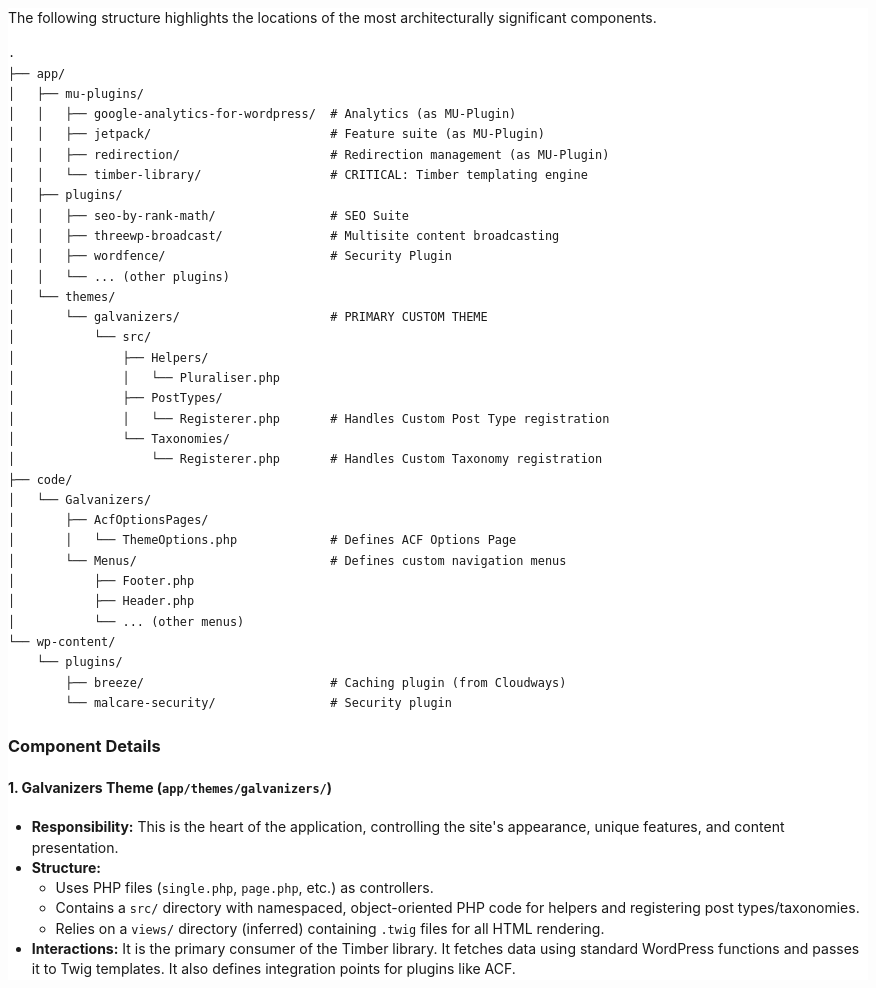 The following structure highlights the locations of the most architecturally significant components.

```
.
├── app/
│   ├── mu-plugins/
│   │   ├── google-analytics-for-wordpress/  # Analytics (as MU-Plugin)
│   │   ├── jetpack/                         # Feature suite (as MU-Plugin)
│   │   ├── redirection/                     # Redirection management (as MU-Plugin)
│   │   └── timber-library/                  # CRITICAL: Timber templating engine
│   ├── plugins/
│   │   ├── seo-by-rank-math/                # SEO Suite
│   │   ├── threewp-broadcast/               # Multisite content broadcasting
│   │   ├── wordfence/                       # Security Plugin
│   │   └── ... (other plugins)
│   └── themes/
│       └── galvanizers/                     # PRIMARY CUSTOM THEME
│           └── src/
│               ├── Helpers/
│               │   └── Pluraliser.php
│               ├── PostTypes/
│               │   └── Registerer.php       # Handles Custom Post Type registration
│               └── Taxonomies/
│                   └── Registerer.php       # Handles Custom Taxonomy registration
├── code/
│   └── Galvanizers/
│       ├── AcfOptionsPages/
│       │   └── ThemeOptions.php             # Defines ACF Options Page
│       └── Menus/                           # Defines custom navigation menus
│           ├── Footer.php
│           ├── Header.php
│           └── ... (other menus)
└── wp-content/
    └── plugins/
        ├── breeze/                          # Caching plugin (from Cloudways)
        └── malcare-security/                # Security plugin
```

### Component Details

#### 1. Galvanizers Theme (`app/themes/galvanizers/`)

*   **Responsibility:** This is the heart of the application, controlling the site's appearance, unique features, and content presentation.
*   **Structure:**
    *   Uses PHP files (`single.php`, `page.php`, etc.) as controllers.
    *   Contains a `src/` directory with namespaced, object-oriented PHP code for helpers and registering post types/taxonomies.
    *   Relies on a `views/` directory (inferred) containing `.twig` files for all HTML rendering.
*   **Interactions:** It is the primary consumer of the Timber library. It fetches data using standard WordPress functions and passes it to Twig templates. It also defines integration points for plugins like ACF.
